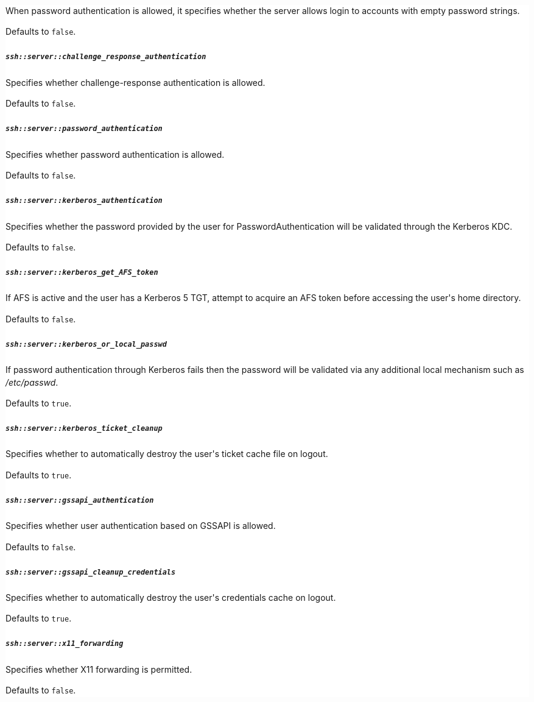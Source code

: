 When password authentication is allowed, it specifies whether the server allows login to accounts with empty password strings.

Defaults to `false`.

##### `ssh::server::challenge_response_authentication`

Specifies whether challenge-response authentication is allowed.

Defaults to `false`.

##### `ssh::server::password_authentication`

Specifies whether password authentication is allowed.

Defaults to `false`.

##### `ssh::server::kerberos_authentication`

Specifies whether the password provided by the user for PasswordAuthentication will be validated through the Kerberos KDC. 

Defaults to `false`.

##### `ssh::server::kerberos_get_AFS_token`

If AFS is active and the user has a Kerberos 5 TGT, attempt to acquire an AFS token before accessing the user's home directory.

Defaults to `false`.

##### `ssh::server::kerberos_or_local_passwd`

If password authentication through Kerberos fails then the password will be validated via any additional local mechanism such as */etc/passwd*.

Defaults to `true`.

##### `ssh::server::kerberos_ticket_cleanup`

Specifies whether to automatically destroy the user's ticket cache file on logout.

Defaults to `true`.

##### `ssh::server::gssapi_authentication`

Specifies whether user authentication based on GSSAPI is allowed.

Defaults to `false`.

##### `ssh::server::gssapi_cleanup_credentials`

Specifies whether to automatically destroy the user's credentials cache on logout.

Defaults to `true`.

##### `ssh::server::x11_forwarding`

Specifies whether X11 forwarding is permitted.

Defaults to `false`.
